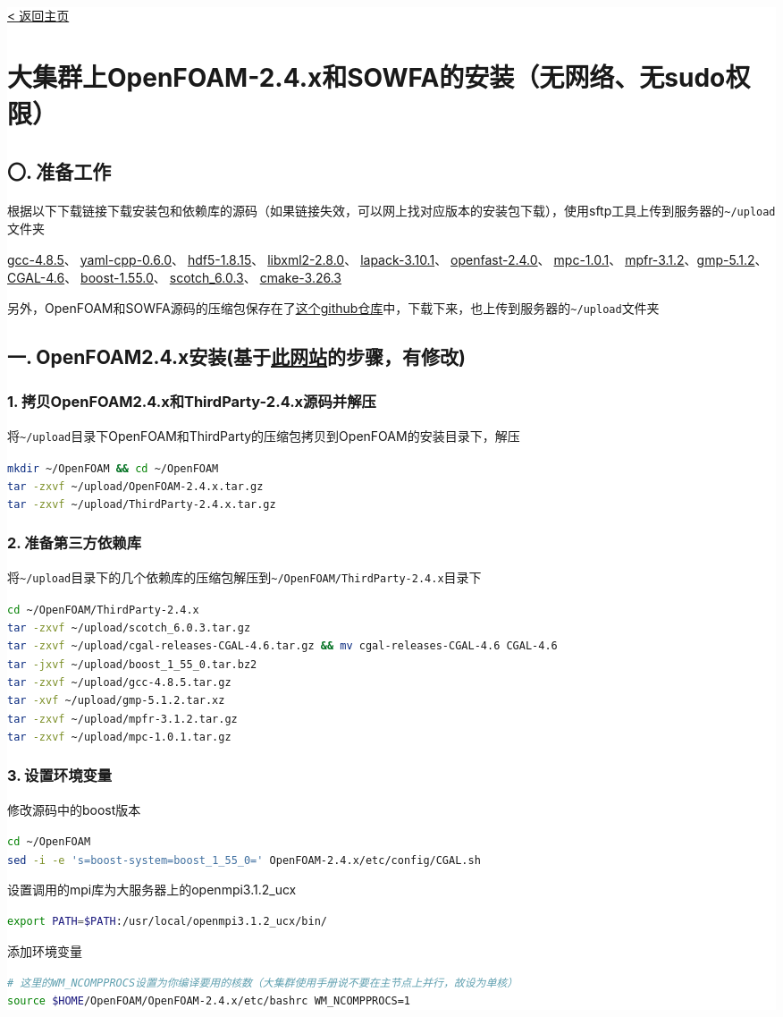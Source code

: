 [< 返回主页](../README.md)
# 大集群上OpenFOAM-2.4.x和SOWFA的安装（无网络、无sudo权限）
## 〇. 准备工作
根据以下下载链接下载安装包和依赖库的源码（如果链接失效，可以网上找对应版本的安装包下载），使用sftp工具上传到服务器的`~/upload`文件夹

[gcc-4.8.5](http://mirror.linux-ia64.org/gnu/gcc/releases/gcc-4.8.5/gcc-4.8.5.tar.gz)、
[yaml-cpp-0.6.0](https://codeload.github.com/jbeder/yaml-cpp/tar.gz/refs/tags/yaml-cpp-0.6.0)、
[hdf5-1.8.15](https://support.hdfgroup.org/ftp/HDF5/releases/hdf5-1.8/hdf5-1.8.15/src/hdf5-1.8.15.tar.gz)、
[libxml2-2.8.0](http://xmlsoft.org/sources/libxml2-2.8.0.tar.gz)、
[lapack-3.10.1](https://codeload.github.com/Reference-LAPACK/lapack/tar.gz/refs/tags/v3.10.1)、
[openfast-2.4.0](https://codeload.github.com/OpenFAST/openfast/tar.gz/refs/tags/v2.4.0)、
[mpc-1.0.1](https://mirrors.sjtug.sjtu.edu.cn/gnu/mpc/mpc-1.0.1.tar.gz)、
[mpfr-3.1.2](https://www.mpfr.org/mpfr-3.1.2/mpfr-3.1.2.tar.gz)、[gmp-5.1.2](https://mirrors.aliyun.com/gnu/gmp/gmp-5.1.2.tar.xz?spm=a2c6h.25603864.0.0.34897154FANPT7)、
[CGAL-4.6](https://codeload.github.com/CGAL/cgal/tar.gz/refs/tags/releases/CGAL-4.6)、
[boost-1.55.0](https://udomain.dl.sourceforge.net/project/boost/boost/1.55.0/boost_1_55_0.tar.bz2)、
[scotch_6.0.3](https://www.labri.fr/perso/pelegrin/scotch/distrib/scotch_6.0.3.tar.gz)、
[cmake-3.26.3](https://cmake.org/files/v3.26/cmake-3.26.3-linux-x86_64.sh)

另外，OpenFOAM和SOWFA源码的压缩包保存在了[这个github仓库](https://github.com/ZXF1001/SOWFA_Installation_Files)中，下载下来，也上传到服务器的`~/upload`文件夹

## 一. OpenFOAM2.4.x安装(基于[此网站](https://openfoamwiki.net/index.php/Installation/Linux/OpenFOAM-2.4.x/CentOS_SL_RHEL#CentOS_7.1)的步骤，有修改)
### 1. 拷贝OpenFOAM2.4.x和ThirdParty-2.4.x源码并解压
将`~/upload`目录下OpenFOAM和ThirdParty的压缩包拷贝到OpenFOAM的安装目录下，解压
```bash
mkdir ~/OpenFOAM && cd ~/OpenFOAM
tar -zxvf ~/upload/OpenFOAM-2.4.x.tar.gz
tar -zxvf ~/upload/ThirdParty-2.4.x.tar.gz
```

### 2. 准备第三方依赖库
将`~/upload`目录下的几个依赖库的压缩包解压到`~/OpenFOAM/ThirdParty-2.4.x`目录下
```bash
cd ~/OpenFOAM/ThirdParty-2.4.x
tar -zxvf ~/upload/scotch_6.0.3.tar.gz
tar -zxvf ~/upload/cgal-releases-CGAL-4.6.tar.gz && mv cgal-releases-CGAL-4.6 CGAL-4.6
tar -jxvf ~/upload/boost_1_55_0.tar.bz2
tar -zxvf ~/upload/gcc-4.8.5.tar.gz
tar -xvf ~/upload/gmp-5.1.2.tar.xz
tar -zxvf ~/upload/mpfr-3.1.2.tar.gz
tar -zxvf ~/upload/mpc-1.0.1.tar.gz
```
### 3. 设置环境变量
修改源码中的boost版本
```bash
cd ~/OpenFOAM
sed -i -e 's=boost-system=boost_1_55_0=' OpenFOAM-2.4.x/etc/config/CGAL.sh
```
设置调用的mpi库为大服务器上的openmpi3.1.2_ucx
```bash
export PATH=$PATH:/usr/local/openmpi3.1.2_ucx/bin/
```
添加环境变量
```bash
# 这里的WM_NCOMPPROCS设置为你编译要用的核数（大集群使用手册说不要在主节点上并行，故设为单核） 
source $HOME/OpenFOAM/OpenFOAM-2.4.x/etc/bashrc WM_NCOMPPROCS=1
```